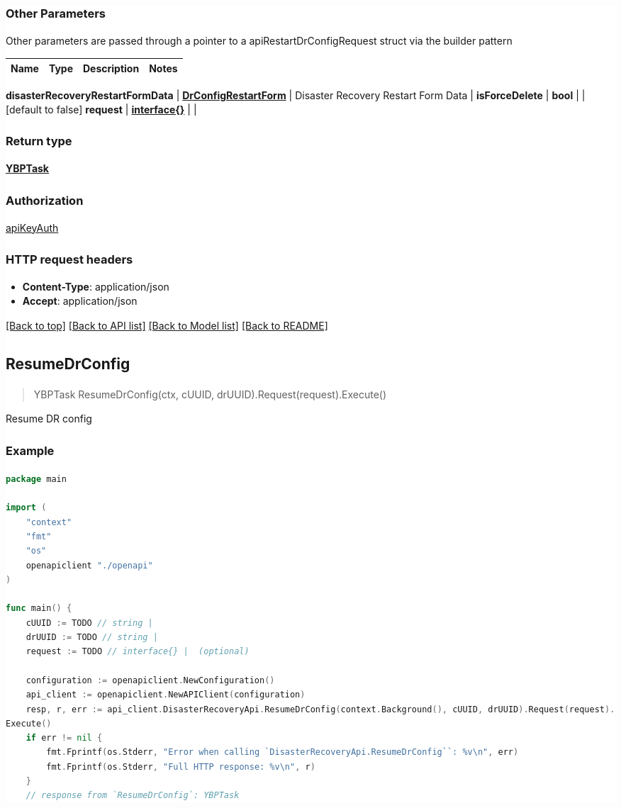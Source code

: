 ### Other Parameters

Other parameters are passed through a pointer to a apiRestartDrConfigRequest struct via the builder pattern


Name | Type | Description  | Notes
------------- | ------------- | ------------- | -------------


 **disasterRecoveryRestartFormData** | [**DrConfigRestartForm**](DrConfigRestartForm.md) | Disaster Recovery Restart Form Data | 
 **isForceDelete** | **bool** |  | [default to false]
 **request** | [**interface{}**](interface{}.md) |  | 

### Return type

[**YBPTask**](YBPTask.md)

### Authorization

[apiKeyAuth](../README.md#apiKeyAuth)

### HTTP request headers

- **Content-Type**: application/json
- **Accept**: application/json

[[Back to top]](#) [[Back to API list]](../README.md#documentation-for-api-endpoints)
[[Back to Model list]](../README.md#documentation-for-models)
[[Back to README]](../README.md)


## ResumeDrConfig

> YBPTask ResumeDrConfig(ctx, cUUID, drUUID).Request(request).Execute()

Resume DR config



### Example

```go
package main

import (
    "context"
    "fmt"
    "os"
    openapiclient "./openapi"
)

func main() {
    cUUID := TODO // string | 
    drUUID := TODO // string | 
    request := TODO // interface{} |  (optional)

    configuration := openapiclient.NewConfiguration()
    api_client := openapiclient.NewAPIClient(configuration)
    resp, r, err := api_client.DisasterRecoveryApi.ResumeDrConfig(context.Background(), cUUID, drUUID).Request(request).Execute()
    if err != nil {
        fmt.Fprintf(os.Stderr, "Error when calling `DisasterRecoveryApi.ResumeDrConfig``: %v\n", err)
        fmt.Fprintf(os.Stderr, "Full HTTP response: %v\n", r)
    }
    // response from `ResumeDrConfig`: YBPTask
```